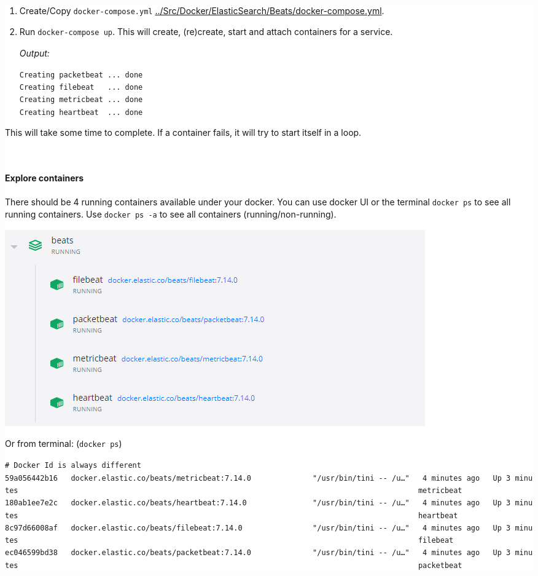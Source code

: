 1) Create/Copy `docker-compose.yml` [../Src/Docker/ElasticSearch/Beats/docker-compose.yml](../Src/Docker/ElasticSearch/Beats/docker-compose.yml).

2) Run `docker-compose up`. This will create, (re)create, start and attach containers for a service.

    *Output:*
    ```shell
    Creating packetbeat ... done
    Creating filebeat   ... done
    Creating metricbeat ... done
    Creating heartbeat  ... done

This will take some time to complete. If a container fails, it will try to start itself in a loop.

<br/>

#### Explore containers
There should be 4 running containers available under your docker. You can use docker UI or the terminal `docker ps` to see all running containers. Use `docker ps -a` to see all containers (running/non-running).

![Beats docker containers](./Assets/beats_docker_containers.png "Beats docker containers")

Or from terminal: (`docker ps`)

```shell
# Docker Id is always different
59a056442b16   docker.elastic.co/beats/metricbeat:7.14.0              "/usr/bin/tini -- /u…"   4 minutes ago   Up 3 minutes                                                                                           metricbeat
180ab1ee7e2c   docker.elastic.co/beats/heartbeat:7.14.0               "/usr/bin/tini -- /u…"   4 minutes ago   Up 3 minutes                                                                                           heartbeat
8c97d66008af   docker.elastic.co/beats/filebeat:7.14.0                "/usr/bin/tini -- /u…"   4 minutes ago   Up 3 minutes                                                                                           filebeat
ec046599bd38   docker.elastic.co/beats/packetbeat:7.14.0              "/usr/bin/tini -- /u…"   4 minutes ago   Up 3 minutes                                                                                           packetbeat
```
